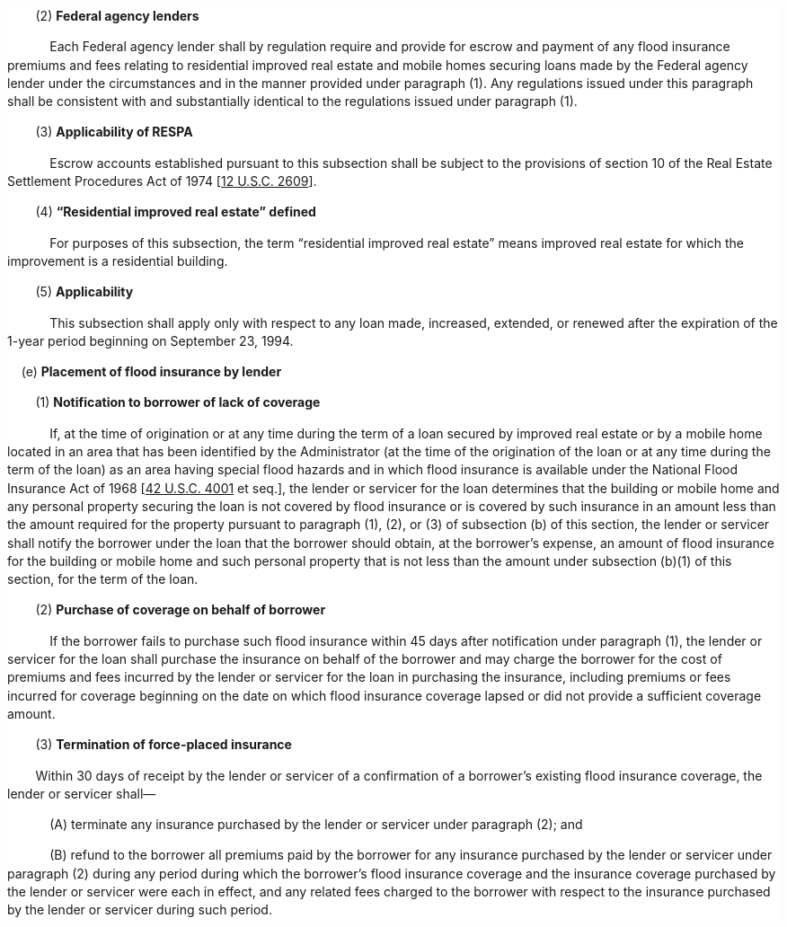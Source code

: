         (2) __Federal agency lenders__ 

            Each Federal agency lender shall by regulation require and provide for escrow and payment of any flood insurance premiums and fees relating to residential improved real estate and mobile homes securing loans made by the Federal agency lender under the circumstances and in the manner provided under paragraph (1). Any regulations issued under this paragraph shall be consistent with and substantially identical to the regulations issued under paragraph (1).

        (3) __Applicability of RESPA__ 

            Escrow accounts established pursuant to this subsection shall be subject to the provisions of section 10 of the Real Estate Settlement Procedures Act of 1974 \[[12 U.S.C. 2609][/us/usc/t12/s2609]\].

        (4) __“Residential improved real estate” defined__ 

            For purposes of this subsection, the term “residential improved real estate” means improved real estate for which the improvement is a residential building.

        (5) __Applicability__ 

            This subsection shall apply only with respect to any loan made, increased, extended, or renewed after the expiration of the 1-year period beginning on September 23, 1994.

    (e) __Placement of flood insurance by lender__ 

        (1) __Notification to borrower of lack of coverage__ 

            If, at the time of origination or at any time during the term of a loan secured by improved real estate or by a mobile home located in an area that has been identified by the Administrator (at the time of the origination of the loan or at any time during the term of the loan) as an area having special flood hazards and in which flood insurance is available under the National Flood Insurance Act of 1968 \[[42 U.S.C. 4001][/us/usc/t42/s4001] et seq.\], the lender or servicer for the loan determines that the building or mobile home and any personal property securing the loan is not covered by flood insurance or is covered by such insurance in an amount less than the amount required for the property pursuant to paragraph (1), (2), or (3) of subsection (b) of this section, the lender or servicer shall notify the borrower under the loan that the borrower should obtain, at the borrower’s expense, an amount of flood insurance for the building or mobile home and such personal property that is not less than the amount under subsection (b)(1) of this section, for the term of the loan.

        (2) __Purchase of coverage on behalf of borrower__ 

            If the borrower fails to purchase such flood insurance within 45 days after notification under paragraph (1), the lender or servicer for the loan shall purchase the insurance on behalf of the borrower and may charge the borrower for the cost of premiums and fees incurred by the lender or servicer for the loan in purchasing the insurance, including premiums or fees incurred for coverage beginning on the date on which flood insurance coverage lapsed or did not provide a sufficient coverage amount.

        (3) __Termination of force-placed insurance__ 

        Within 30 days of receipt by the lender or servicer of a confirmation of a borrower’s existing flood insurance coverage, the lender or servicer shall—

            (A) terminate any insurance purchased by the lender or servicer under paragraph (2); and

            (B) refund to the borrower all premiums paid by the borrower for any insurance purchased by the lender or servicer under paragraph (2) during any period during which the borrower’s flood insurance coverage and the insurance coverage purchased by the lender or servicer were each in effect, and any related fees charged to the borrower with respect to the insurance purchased by the lender or servicer during such period.


[/us/usc/t42/s4001]: https://publicdocs.github.io/go/links?ns=uslm&ref=%2Fus%2Fusc%2Ft42%2Fs4001
[/us/usc/t12/s3301]: https://publicdocs.github.io/go/links?ns=uslm&ref=%2Fus%2Fusc%2Ft12%2Fs3301
[/us/usc/t42/s4001]: https://publicdocs.github.io/go/links?ns=uslm&ref=%2Fus%2Fusc%2Ft42%2Fs4001
[/us/pl/103/325/s522/a]: https://publicdocs.github.io/go/links?ns=uslm&ref=%2Fus%2Fpl%2F103%2F325%2Fs522%2Fa
[/us/usc/t42/s4001]: https://publicdocs.github.io/go/links?ns=uslm&ref=%2Fus%2Fusc%2Ft42%2Fs4001
[/us/usc/t12/s2609]: https://publicdocs.github.io/go/links?ns=uslm&ref=%2Fus%2Fusc%2Ft12%2Fs2609
[/us/usc/t42/s4001]: https://publicdocs.github.io/go/links?ns=uslm&ref=%2Fus%2Fusc%2Ft42%2Fs4001
[/us/usc/t42/s4104a]: https://publicdocs.github.io/go/links?ns=uslm&ref=%2Fus%2Fusc%2Ft42%2Fs4104a
[/us/usc/t42/s4104d]: https://publicdocs.github.io/go/links?ns=uslm&ref=%2Fus%2Fusc%2Ft42%2Fs4104d
[/us/usc/t42/s4104a]: https://publicdocs.github.io/go/links?ns=uslm&ref=%2Fus%2Fusc%2Ft42%2Fs4104a
[/us/usc/t42/s4101/f]: https://publicdocs.github.io/go/links?ns=uslm&ref=%2Fus%2Fusc%2Ft42%2Fs4101%2Ff
[/us/usc/t42/s4101/h]: https://publicdocs.github.io/go/links?ns=uslm&ref=%2Fus%2Fusc%2Ft42%2Fs4101%2Fh
[/us/pl/93/234/s102]: https://publicdocs.github.io/go/links?ns=uslm&ref=%2Fus%2Fpl%2F93%2F234%2Fs102
[/us/stat/87/978]: https://publicdocs.github.io/go/links?ns=uslm&ref=%2Fus%2Fstat%2F87%2F978
[/us/pl/98/181]: https://publicdocs.github.io/go/links?ns=uslm&ref=%2Fus%2Fpl%2F98%2F181
[/us/stat/97/1229]: https://publicdocs.github.io/go/links?ns=uslm&ref=%2Fus%2Fstat%2F97%2F1229
[/us/pl/103/325]: https://publicdocs.github.io/go/links?ns=uslm&ref=%2Fus%2Fpl%2F103%2F325
[/us/stat/108/2257-2262]: https://publicdocs.github.io/go/links?ns=uslm&ref=%2Fus%2Fstat%2F108%2F2257-2262
[/us/pl/110/289/s1161/e]: https://publicdocs.github.io/go/links?ns=uslm&ref=%2Fus%2Fpl%2F110%2F289%2Fs1161%2Fe
[/us/stat/122/2780]: https://publicdocs.github.io/go/links?ns=uslm&ref=%2Fus%2Fstat%2F122%2F2780
[/us/pl/112/141]: https://publicdocs.github.io/go/links?ns=uslm&ref=%2Fus%2Fpl%2F112%2F141
[/us/stat/126/919]: https://publicdocs.github.io/go/links?ns=uslm&ref=%2Fus%2Fstat%2F126%2F919
[/us/pl/112/281/s1]: https://publicdocs.github.io/go/links?ns=uslm&ref=%2Fus%2Fpl%2F112%2F281%2Fs1
[/us/stat/126/2485]: https://publicdocs.github.io/go/links?ns=uslm&ref=%2Fus%2Fstat%2F126%2F2485
[/us/pl/113/89]: https://publicdocs.github.io/go/links?ns=uslm&ref=%2Fus%2Fpl%2F113%2F89
[/us/stat/128/1026]: https://publicdocs.github.io/go/links?ns=uslm&ref=%2Fus%2Fstat%2F128%2F1026
[/us/pl/112/141/s100209/a]: https://publicdocs.github.io/go/links?ns=uslm&ref=%2Fus%2Fpl%2F112%2F141%2Fs100209%2Fa
[/us/stat/126/920]: https://publicdocs.github.io/go/links?ns=uslm&ref=%2Fus%2Fstat%2F126%2F920
[/us/pl/112/281/s1]: https://publicdocs.github.io/go/links?ns=uslm&ref=%2Fus%2Fpl%2F112%2F281%2Fs1
[/us/stat/126/2485]: https://publicdocs.github.io/go/links?ns=uslm&ref=%2Fus%2Fstat%2F126%2F2485
[/us/pl/113/89/s25/a]: https://publicdocs.github.io/go/links?ns=uslm&ref=%2Fus%2Fpl%2F113%2F89%2Fs25%2Fa
[/us/stat/128/1030]: https://publicdocs.github.io/go/links?ns=uslm&ref=%2Fus%2Fstat%2F128%2F1030
[/us/pl/90/448]: https://publicdocs.github.io/go/links?ns=uslm&ref=%2Fus%2Fpl%2F90%2F448
[/us/stat/82/572]: https://publicdocs.github.io/go/links?ns=uslm&ref=%2Fus%2Fstat%2F82%2F572
[/us/usc/t42/s4001]: https://publicdocs.github.io/go/links?ns=uslm&ref=%2Fus%2Fusc%2Ft42%2Fs4001
[/us/pl/95/630]: https://publicdocs.github.io/go/links?ns=uslm&ref=%2Fus%2Fpl%2F95%2F630
[/us/stat/92/3694]: https://publicdocs.github.io/go/links?ns=uslm&ref=%2Fus%2Fstat%2F92%2F3694
[/us/usc/t12/s3301]: https://publicdocs.github.io/go/links?ns=uslm&ref=%2Fus%2Fusc%2Ft12%2Fs3301
[/us/pl/103/325/s522/a]: https://publicdocs.github.io/go/links?ns=uslm&ref=%2Fus%2Fpl%2F103%2F325%2Fs522%2Fa
[/us/pl/93/234]: https://publicdocs.github.io/go/links?ns=uslm&ref=%2Fus%2Fpl%2F93%2F234
[/us/stat/87/977]: https://publicdocs.github.io/go/links?ns=uslm&ref=%2Fus%2Fstat%2F87%2F977
[/us/usc/t42/s4104]: https://publicdocs.github.io/go/links?ns=uslm&ref=%2Fus%2Fusc%2Ft42%2Fs4104
[/us/pl/113/89/s13/a]: https://publicdocs.github.io/go/links?ns=uslm&ref=%2Fus%2Fpl%2F113%2F89%2Fs13%2Fa
[/us/pl/113/89/s25/a/1]: https://publicdocs.github.io/go/links?ns=uslm&ref=%2Fus%2Fpl%2F113%2F89%2Fs25%2Fa%2F1
[/us/pl/113/89/s25/a/2]: https://publicdocs.github.io/go/links?ns=uslm&ref=%2Fus%2Fpl%2F113%2F89%2Fs25%2Fa%2F2
[/us/pl/112/281]: https://publicdocs.github.io/go/links?ns=uslm&ref=%2Fus%2Fpl%2F112%2F281
[/us/pl/112/141/s100238/a/1]: https://publicdocs.github.io/go/links?ns=uslm&ref=%2Fus%2Fpl%2F112%2F141%2Fs100238%2Fa%2F1
[/us/pl/112/141/s100239/a/1]: https://publicdocs.github.io/go/links?ns=uslm&ref=%2Fus%2Fpl%2F112%2F141%2Fs100239%2Fa%2F1
[/us/pl/112/141/s100238/a/1]: https://publicdocs.github.io/go/links?ns=uslm&ref=%2Fus%2Fpl%2F112%2F141%2Fs100238%2Fa%2F1
[/us/pl/112/141/s100239/a/2]: https://publicdocs.github.io/go/links?ns=uslm&ref=%2Fus%2Fpl%2F112%2F141%2Fs100239%2Fa%2F2
[/us/pl/112/141/s100238/a/1]: https://publicdocs.github.io/go/links?ns=uslm&ref=%2Fus%2Fpl%2F112%2F141%2Fs100238%2Fa%2F1
[/us/pl/112/141/s100239/a/3]: https://publicdocs.github.io/go/links?ns=uslm&ref=%2Fus%2Fpl%2F112%2F141%2Fs100239%2Fa%2F3
[/us/pl/112/141/s100238/a/1]: https://publicdocs.github.io/go/links?ns=uslm&ref=%2Fus%2Fpl%2F112%2F141%2Fs100238%2Fa%2F1
[/us/pl/112/141/s100239/a/4]: https://publicdocs.github.io/go/links?ns=uslm&ref=%2Fus%2Fpl%2F112%2F141%2Fs100239%2Fa%2F4
[/us/pl/112/141/s100238/a/1]: https://publicdocs.github.io/go/links?ns=uslm&ref=%2Fus%2Fpl%2F112%2F141%2Fs100238%2Fa%2F1
[/us/pl/112/141/s100238/a/1]: https://publicdocs.github.io/go/links?ns=uslm&ref=%2Fus%2Fpl%2F112%2F141%2Fs100238%2Fa%2F1
[/us/pl/112/141/s100209/a]: https://publicdocs.github.io/go/links?ns=uslm&ref=%2Fus%2Fpl%2F112%2F141%2Fs100209%2Fa
[/us/pl/112/141/s100238/a/1]: https://publicdocs.github.io/go/links?ns=uslm&ref=%2Fus%2Fpl%2F112%2F141%2Fs100238%2Fa%2F1
[/us/pl/112/141/s100244/a/1]: https://publicdocs.github.io/go/links?ns=uslm&ref=%2Fus%2Fpl%2F112%2F141%2Fs100244%2Fa%2F1
[/us/pl/112/141/s100244/a/3]: https://publicdocs.github.io/go/links?ns=uslm&ref=%2Fus%2Fpl%2F112%2F141%2Fs100244%2Fa%2F3
[/us/pl/112/141/s100238/a/1]: https://publicdocs.github.io/go/links?ns=uslm&ref=%2Fus%2Fpl%2F112%2F141%2Fs100238%2Fa%2F1
[/us/pl/112/141/s100244/a/2]: https://publicdocs.github.io/go/links?ns=uslm&ref=%2Fus%2Fpl%2F112%2F141%2Fs100244%2Fa%2F2
[/us/pl/112/141/s100208]: https://publicdocs.github.io/go/links?ns=uslm&ref=%2Fus%2Fpl%2F112%2F141%2Fs100208
[/us/pl/112/141/s100238/a/1]: https://publicdocs.github.io/go/links?ns=uslm&ref=%2Fus%2Fpl%2F112%2F141%2Fs100238%2Fa%2F1
[/us/pl/110/289]: https://publicdocs.github.io/go/links?ns=uslm&ref=%2Fus%2Fpl%2F110%2F289
[/us/pl/103/325/s531]: https://publicdocs.github.io/go/links?ns=uslm&ref=%2Fus%2Fpl%2F103%2F325%2Fs531
[/us/pl/103/325/s582/c]: https://publicdocs.github.io/go/links?ns=uslm&ref=%2Fus%2Fpl%2F103%2F325%2Fs582%2Fc
[/us/pl/103/325/s522/a]: https://publicdocs.github.io/go/links?ns=uslm&ref=%2Fus%2Fpl%2F103%2F325%2Fs522%2Fa
[/us/pl/103/325/s522/b]: https://publicdocs.github.io/go/links?ns=uslm&ref=%2Fus%2Fpl%2F103%2F325%2Fs522%2Fb
[/us/pl/103/325]: https://publicdocs.github.io/go/links?ns=uslm&ref=%2Fus%2Fpl%2F103%2F325
[/us/pl/98/181]: https://publicdocs.github.io/go/links?ns=uslm&ref=%2Fus%2Fpl%2F98%2F181
[/us/pl/113/89/s25/b/1]: https://publicdocs.github.io/go/links?ns=uslm&ref=%2Fus%2Fpl%2F113%2F89%2Fs25%2Fb%2F1
[/us/stat/128/1031]: https://publicdocs.github.io/go/links?ns=uslm&ref=%2Fus%2Fstat%2F128%2F1031
[/us/usc/t42/s4012a/d/1]: https://publicdocs.github.io/go/links?ns=uslm&ref=%2Fus%2Fusc%2Ft42%2Fs4012a%2Fd%2F1
[/us/pl/112/141]: https://publicdocs.github.io/go/links?ns=uslm&ref=%2Fus%2Fpl%2F112%2F141
[/us/stat/126/920]: https://publicdocs.github.io/go/links?ns=uslm&ref=%2Fus%2Fstat%2F126%2F920
[/us/usc/t42/s4003]: https://publicdocs.github.io/go/links?ns=uslm&ref=%2Fus%2Fusc%2Ft42%2Fs4003
[/us/usc/t42/s4012a/d/1]: https://publicdocs.github.io/go/links?ns=uslm&ref=%2Fus%2Fusc%2Ft42%2Fs4012a%2Fd%2F1
[/us/usc/t42/s4012a/d/1/A]: https://publicdocs.github.io/go/links?ns=uslm&ref=%2Fus%2Fusc%2Ft42%2Fs4012a%2Fd%2F1%2FA
[/us/pl/112/141]: https://publicdocs.github.io/go/links?ns=uslm&ref=%2Fus%2Fpl%2F112%2F141
[/us/stat/126/920]: https://publicdocs.github.io/go/links?ns=uslm&ref=%2Fus%2Fstat%2F126%2F920
[/us/usc/t42/s4001]: https://publicdocs.github.io/go/links?ns=uslm&ref=%2Fus%2Fusc%2Ft42%2Fs4001
[/us/pl/112/141/s100209/b]: https://publicdocs.github.io/go/links?ns=uslm&ref=%2Fus%2Fpl%2F112%2F141%2Fs100209%2Fb
[/us/stat/126/920]: https://publicdocs.github.io/go/links?ns=uslm&ref=%2Fus%2Fstat%2F126%2F920
[/us/pl/112/141/s100209/a]: https://publicdocs.github.io/go/links?ns=uslm&ref=%2Fus%2Fpl%2F112%2F141%2Fs100209%2Fa
[/us/pl/113/89/s25/b/2]: https://publicdocs.github.io/go/links?ns=uslm&ref=%2Fus%2Fpl%2F113%2F89%2Fs25%2Fb%2F2
[/us/stat/128/1032]: https://publicdocs.github.io/go/links?ns=uslm&ref=%2Fus%2Fstat%2F128%2F1032
[/us/pl/112/141/s100209/a]: https://publicdocs.github.io/go/links?ns=uslm&ref=%2Fus%2Fpl%2F112%2F141%2Fs100209%2Fa
[/us/pl/103/325/s582/c]: https://publicdocs.github.io/go/links?ns=uslm&ref=%2Fus%2Fpl%2F103%2F325%2Fs582%2Fc
[/us/usc/t42/s5154a/e]: https://publicdocs.github.io/go/links?ns=uslm&ref=%2Fus%2Fusc%2Ft42%2Fs5154a%2Fe
[/us/pl/113/89/s25/b/3]: https://publicdocs.github.io/go/links?ns=uslm&ref=%2Fus%2Fpl%2F113%2F89%2Fs25%2Fb%2F3
[/us/stat/128/1032]: https://publicdocs.github.io/go/links?ns=uslm&ref=%2Fus%2Fstat%2F128%2F1032
[/us/usc/t42/s4012a/d/1]: https://publicdocs.github.io/go/links?ns=uslm&ref=%2Fus%2Fusc%2Ft42%2Fs4012a%2Fd%2F1
[/us/usc/t6/s315/a/1]: https://publicdocs.github.io/go/links?ns=uslm&ref=%2Fus%2Fusc%2Ft6%2Fs315%2Fa%2F1
[/us/usc/t6/s542]: https://publicdocs.github.io/go/links?ns=uslm&ref=%2Fus%2Fusc%2Ft6%2Fs542
[/us/pl/113/89/s21]: https://publicdocs.github.io/go/links?ns=uslm&ref=%2Fus%2Fpl%2F113%2F89%2Fs21
[/us/stat/128/1028]: https://publicdocs.github.io/go/links?ns=uslm&ref=%2Fus%2Fstat%2F128%2F1028